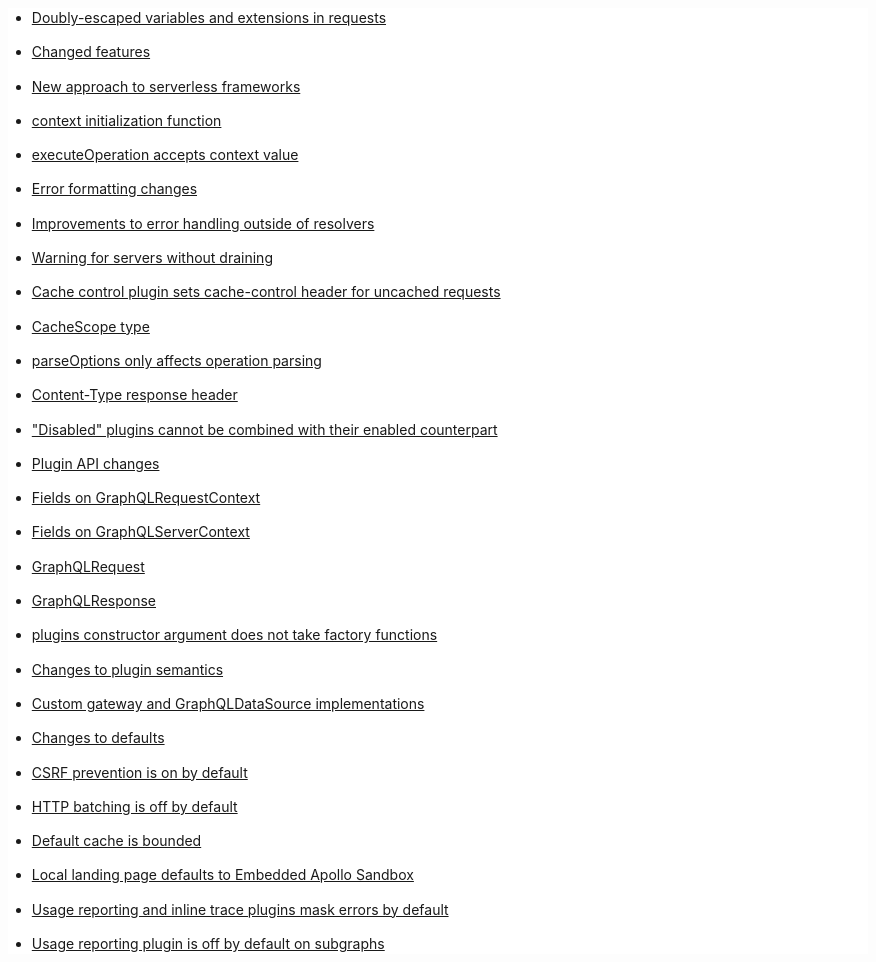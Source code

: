 *   [Doubly-escaped variables and extensions in requests](#doubly-escaped-variables-and-extensions-in-requests)

*   [Changed features](#changed-features)

*   [New approach to serverless frameworks](#new-approach-to-serverless-frameworks)

*   [context initialization function](#context-initialization-function)

*   [executeOperation accepts context value](#executeoperation-accepts-context-value)

*   [Error formatting changes](#error-formatting-changes)

*   [Improvements to error handling outside of resolvers](#improvements-to-error-handling-outside-of-resolvers)

*   [Warning for servers without draining](#warning-for-servers-without-draining)

*   [Cache control plugin sets cache-control header for uncached requests](#cache-control-plugin-sets-cache-control-header-for-uncached-requests)

*   [CacheScope type](#cachescope-type)

*   [parseOptions only affects operation parsing](#parseoptions-only-affects-operation-parsing)

*   [Content-Type response header](#content-type-response-header)

*   ["Disabled" plugins cannot be combined with their enabled counterpart](#disabled-plugins-cannot-be-combined-with-their-enabled-counterpart)

*   [Plugin API changes](#plugin-api-changes)

*   [Fields on GraphQLRequestContext](#fields-on-graphqlrequestcontext)

*   [Fields on GraphQLServerContext](#fields-on-graphqlservercontext)

*   [GraphQLRequest](#graphqlrequest)

*   [GraphQLResponse](#graphqlresponse)

*   [plugins constructor argument does not take factory functions](#plugins-constructor-argument-does-not-take-factory-functions)

*   [Changes to plugin semantics](#changes-to-plugin-semantics)

*   [Custom gateway and GraphQLDataSource implementations](#custom-gateway-and-graphqldatasource-implementations)

*   [Changes to defaults](#changes-to-defaults)

*   [CSRF prevention is on by default](#csrf-prevention-is-on-by-default)

*   [HTTP batching is off by default](#http-batching-is-off-by-default)

*   [Default cache is bounded](#default-cache-is-bounded)

*   [Local landing page defaults to Embedded Apollo Sandbox](#local-landing-page-defaults-to-embedded-apollo-sandbox)

*   [Usage reporting and inline trace plugins mask errors by default](#usage-reporting-and-inline-trace-plugins-mask-errors-by-default)

*   [Usage reporting plugin is off by default on subgraphs](#usage-reporting-plugin-is-off-by-default-on-subgraphs)
